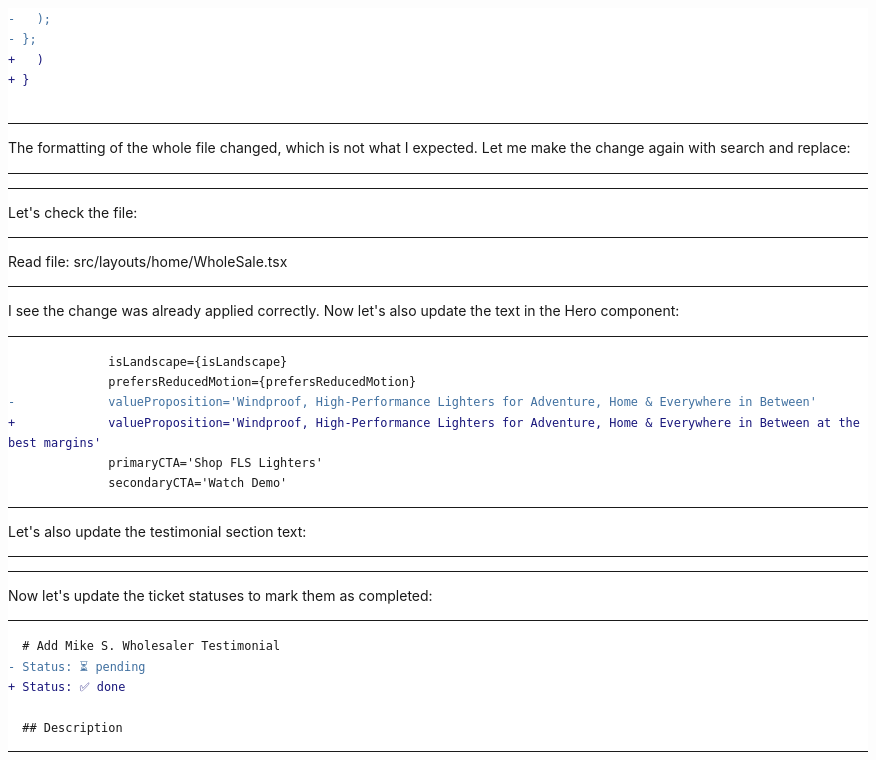 ```diff
- 	);
- };
+   )
+ }
  
```

---

The formatting of the whole file changed, which is not what I expected. Let me make the change again with search and replace:

---



---

Let's check the file:

---

Read file: src/layouts/home/WholeSale.tsx

---

I see the change was already applied correctly. Now let's also update the text in the Hero component:

---

```diff
              isLandscape={isLandscape}
              prefersReducedMotion={prefersReducedMotion}
-             valueProposition='Windproof, High-Performance Lighters for Adventure, Home & Everywhere in Between'
+             valueProposition='Windproof, High-Performance Lighters for Adventure, Home & Everywhere in Between at the best margins'
              primaryCTA='Shop FLS Lighters'
              secondaryCTA='Watch Demo'
```

---

Let's also update the testimonial section text:

---



---

Now let's update the ticket statuses to mark them as completed:

---

```diff
  # Add Mike S. Wholesaler Testimonial
- Status: ⏳ pending
+ Status: ✅ done
  
  ## Description
```

---